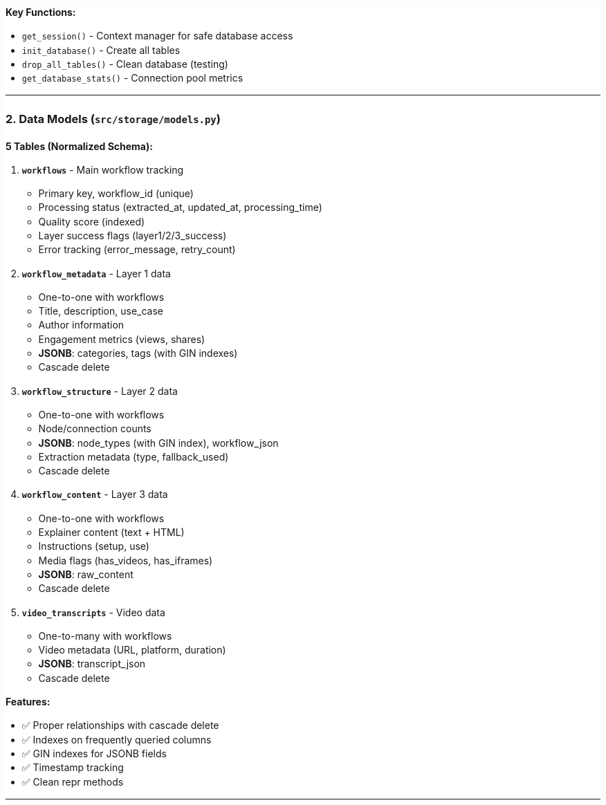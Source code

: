 **Key Functions:**
- `get_session()` - Context manager for safe database access
- `init_database()` - Create all tables
- `drop_all_tables()` - Clean database (testing)
- `get_database_stats()` - Connection pool metrics

---

### **2. Data Models** (`src/storage/models.py`)

**5 Tables (Normalized Schema):**

1. **`workflows`** - Main workflow tracking
   - Primary key, workflow_id (unique)
   - Processing status (extracted_at, updated_at, processing_time)
   - Quality score (indexed)
   - Layer success flags (layer1/2/3_success)
   - Error tracking (error_message, retry_count)

2. **`workflow_metadata`** - Layer 1 data
   - One-to-one with workflows
   - Title, description, use_case
   - Author information
   - Engagement metrics (views, shares)
   - **JSONB**: categories, tags (with GIN indexes)
   - Cascade delete

3. **`workflow_structure`** - Layer 2 data
   - One-to-one with workflows
   - Node/connection counts
   - **JSONB**: node_types (with GIN index), workflow_json
   - Extraction metadata (type, fallback_used)
   - Cascade delete

4. **`workflow_content`** - Layer 3 data
   - One-to-one with workflows
   - Explainer content (text + HTML)
   - Instructions (setup, use)
   - Media flags (has_videos, has_iframes)
   - **JSONB**: raw_content
   - Cascade delete

5. **`video_transcripts`** - Video data
   - One-to-many with workflows
   - Video metadata (URL, platform, duration)
   - **JSONB**: transcript_json
   - Cascade delete

**Features:**
- ✅ Proper relationships with cascade delete
- ✅ Indexes on frequently queried columns
- ✅ GIN indexes for JSONB fields
- ✅ Timestamp tracking
- ✅ Clean repr methods

---